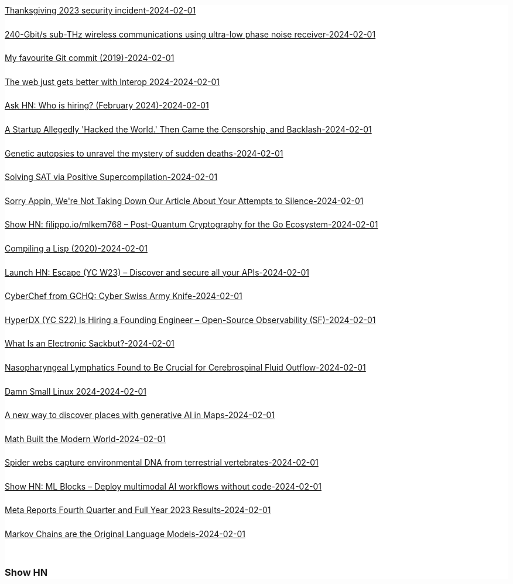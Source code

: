 <a target=_blank rel=nofollow href="https://blog.cloudflare.com/thanksgiving-2023-security-incident" >Thanksgiving 2023 security incident-2024-02-01</a><br/><br/><a target=_blank rel=nofollow href="https://www.jstage.jst.go.jp/article/elex/advpub/0/advpub_20.20230584/_article" >240-Gbit/s sub-THz wireless communications using ultra-low phase noise receiver-2024-02-01</a><br/><br/><a target=_blank rel=nofollow href="https://dhwthompson.com/2019/my-favourite-git-commit" >My favourite Git commit (2019)-2024-02-01</a><br/><br/><a target=_blank rel=nofollow href="https://webkit.org/blog/14955/the-web-just-gets-better-with-interop/" >The web just gets better with Interop 2024-2024-02-01</a><br/><br/><a target=_blank rel=nofollow href="https://news.ycombinator.com/item?id=39217310" >Ask HN: Who is hiring? (February 2024)-2024-02-01</a><br/><br/><a target=_blank rel=nofollow href="https://www.wired.com/story/appin-training-centers-lawsuits-censorship/" >A Startup Allegedly 'Hacked the World.' Then Came the Censorship, and Backlash-2024-02-01</a><br/><br/><a target=_blank rel=nofollow href="https://english.elpais.com/health/2024-01-25/genetic-autopsies-to-unravel-the-mystery-of-sudden-deaths.html" >Genetic autopsies to unravel the mystery of sudden deaths-2024-02-01</a><br/><br/><a target=_blank rel=nofollow href="https://hirrolot.github.io/posts/sat-supercompilation.html" >Solving SAT via Positive Supercompilation-2024-02-01</a><br/><br/><a target=_blank rel=nofollow href="https://www.techdirt.com/2024/02/01/sorry-appin-were-not-taking-down-our-article-about-your-attempts-to-silence-reporters/" >Sorry Appin, We're Not Taking Down Our Article About Your Attempts to Silence-2024-02-01</a><br/><br/><a target=_blank rel=nofollow href="https://words.filippo.io/dispatches/mlkem768/" >Show HN: filippo.io/mlkem768 – Post-Quantum Cryptography for the Go Ecosystem-2024-02-01</a><br/><br/><a target=_blank rel=nofollow href="https://bernsteinbear.com/blog/compiling-a-lisp-0/" >Compiling a Lisp (2020)-2024-02-01</a><br/><br/><a target=_blank rel=nofollow href="https://news.ycombinator.com/item?id=39215779" >Launch HN: Escape (YC W23) – Discover and secure all your APIs-2024-02-01</a><br/><br/><a target=_blank rel=nofollow href="https://gchq.github.io/CyberChef/" >CyberChef from GCHQ: Cyber Swiss Army Knife-2024-02-01</a><br/><br/><a target=_blank rel=nofollow href="https://www.ycombinator.com/companies/hyperdx/jobs/1Ja2psR-founding-software-engineer-backend" >HyperDX (YC S22) Is Hiring a Founding Engineer – Open-Source Observability (SF)-2024-02-01</a><br/><br/><a target=_blank rel=nofollow href="https://spectrum.ieee.org/electronic-music" >What Is an Electronic Sackbut?-2024-02-01</a><br/><br/><a target=_blank rel=nofollow href="https://www.ibs.re.kr/cop/bbs/BBSMSTR_000000000738/selectBoardArticle.do?nttId=24483&pageIndex=1&searchCnd=&searchWrd=" >Nasopharyngeal Lymphatics Found to Be Crucial for Cerebrospinal Fluid Outflow-2024-02-01</a><br/><br/><a target=_blank rel=nofollow href="https://www.damnsmalllinux.org/" >Damn Small Linux 2024-2024-02-01</a><br/><br/><a target=_blank rel=nofollow href="https://blog.google/products/maps/google-maps-generative-ai-local-guides/" >A new way to discover places with generative AI in Maps-2024-02-01</a><br/><br/><a target=_blank rel=nofollow href="https://worksinprogress.co/issue/how-mathematics-built-the-modern-world/" >Math Built the Modern World-2024-02-01</a><br/><br/><a target=_blank rel=nofollow href="https://www.cell.com/iscience/fulltext/S2589-0042(24)00125-1" >Spider webs capture environmental DNA from terrestrial vertebrates-2024-02-01</a><br/><br/><a target=_blank rel=nofollow href="https://www.mlblocks.com/" >Show HN: ML Blocks – Deploy multimodal AI workflows without code-2024-02-01</a><br/><br/><a target=_blank rel=nofollow href="https://investor.fb.com/investor-news/press-release-details/2024/Meta-Reports-Fourth-Quarter-and-Full-Year-2023-Results-Initiates-Quarterly-Dividend/default.aspx" >Meta Reports Fourth Quarter and Full Year 2023 Results-2024-02-01</a><br/><br/><a target=_blank rel=nofollow href="https://elijahpotter.dev/articles/markov_chains_are_the_original_language_models" >Markov Chains are the Original Language Models-2024-02-01</a><br/><br/>





###  Show HN
